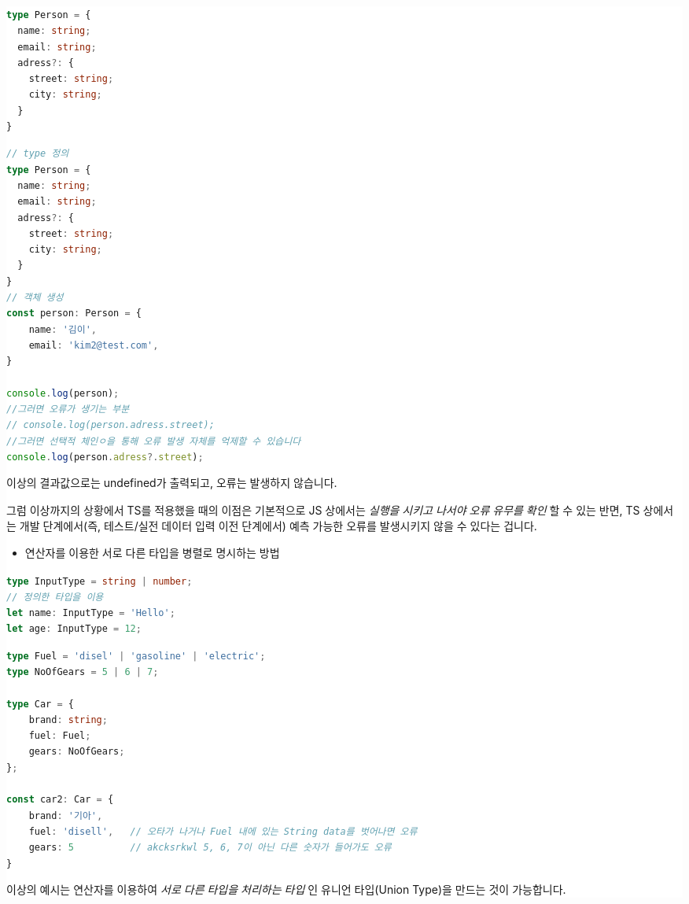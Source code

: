 
```ts
type Person = {
  name: string;
  email: string;
  adress?: {
    street: string;
    city: string;
  }
}
```

```ts
// type 정의
type Person = {
  name: string;
  email: string;
  adress?: {
    street: string;
    city: string;
  }
}
// 객체 생성
const person: Person = {
    name: '김이',
    email: 'kim2@test.com',
}

console.log(person);
//그러면 오류가 생기는 부분
// console.log(person.adress.street);
//그러면 선택적 체인ㅇ을 통해 오류 발생 자체를 억제할 수 있습니다
console.log(person.adress?.street);
```
이상의 결과값으로는 undefined가 출력되고, 오류는 발생하지 않습니다.

그럼 이상까지의 상황에서 TS를 적용했을 때의 이점은 기본적으로 JS 상에서는 _실행을 시키고 나서야 오류 유무를 확인_ 할 수 있는 반면, TS 상에서는 개발 단계에서(즉, 테스트/실전 데이터 입력 이전 단계에서) 예측 가능한 오류를 발생시키지 않을 수 있다는 겁니다.

- 연산자를 이용한 서로 다른 타입을 병렬로 명시하는 방법
```ts
type InputType = string | number;
// 정의한 타입을 이용
let name: InputType = 'Hello';
let age: InputType = 12;
```
```ts
type Fuel = 'disel' | 'gasoline' | 'electric';
type NoOfGears = 5 | 6 | 7;

type Car = {
    brand: string;
    fuel: Fuel;
    gears: NoOfGears;
};

const car2: Car = {
    brand: '기아',
    fuel: 'disell',   // 오타가 나거나 Fuel 내에 있는 String data를 벗어나면 오류
    gears: 5          // akcksrkwl 5, 6, 7이 아닌 다른 숫자가 들어가도 오류
}
```
이상의 예시는 연산자를 이용하여 _서로 다른 타입을 처리하는 타입_ 인 유니언 타입(Union Type)을 만드는 것이 가능합니다.
